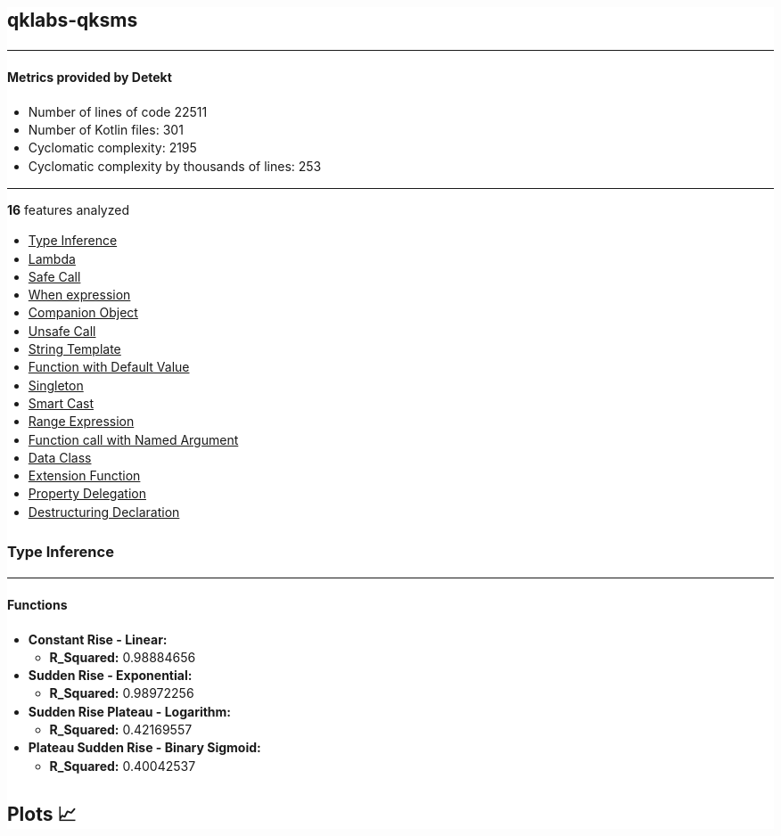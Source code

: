 ## qklabs-qksms
----
#### Metrics provided by Detekt
* Number of lines of code 22511
* Number of Kotlin files: 301
* Cyclomatic complexity: 2195
* Cyclomatic complexity by thousands of lines: 253 

----
**16** features analyzed

*	<a href="#type_inference">Type Inference</a> 
*	<a href="#lambda">Lambda</a> 
*	<a href="#safe_call">Safe Call</a> 
*	<a href="#when_expr">When expression</a> 
*	<a href="#companion_object">Companion Object</a> 
*	<a href="#unsafe_call">Unsafe Call</a> 
*	<a href="#string_template">String Template</a> 
*	<a href="#func_with_default_value">Function with Default Value</a> 
*	<a href="#singleton">Singleton</a> 
*	<a href="#smart_cast">Smart Cast</a> 
*	<a href="#range_expr">Range Expression</a> 
*	<a href="#func_call_with_named_arg">Function call with Named Argument</a> 
*	<a href="#data_class">Data Class</a> 
*	<a href="#extension_function">Extension Function</a> 
*	<a href="#property_delegation">Property Delegation</a> 
*	<a href="#destructuring_declaration">Destructuring Declaration</a> 


### <a name="type_inference">Type Inference</a>
----
#### Functions
* **Constant Rise - Linear:** ![equation](http://latex.codecogs.com/svg.latex?0.696663x%20&plus;%2020.916175)
    * **R_Squared:** 0.98884656
* **Sudden Rise - Exponential:** ![equation](http://latex.codecogs.com/svg.latex?-42541.5844x%5E%7B1.00019%7D%20&plus;%20-3223.433431)
    * **R_Squared:** 0.98972256
* **Sudden Rise Plateau - Logarithm:** ![equation](http://latex.codecogs.com/svg.latex?76.68767%5Clog_%7B2.735735%7D%28x%29%20&plus;%200.0)
    * **R_Squared:** 0.42169557
* **Plateau Sudden Rise - Binary Sigmoid:** ![equation](http://latex.codecogs.com/svg.latex?%5Cfrac%7B-412.159492%7D%7B1%20&plus;%20%5Cepsilon%5E%28--268.72071%28x%20-207.230519%29%29%7D%20&plus;%20513.835821)
    * **R_Squared:** 0.40042537

**Plots** :chart_with_upwards_trend:
-----
